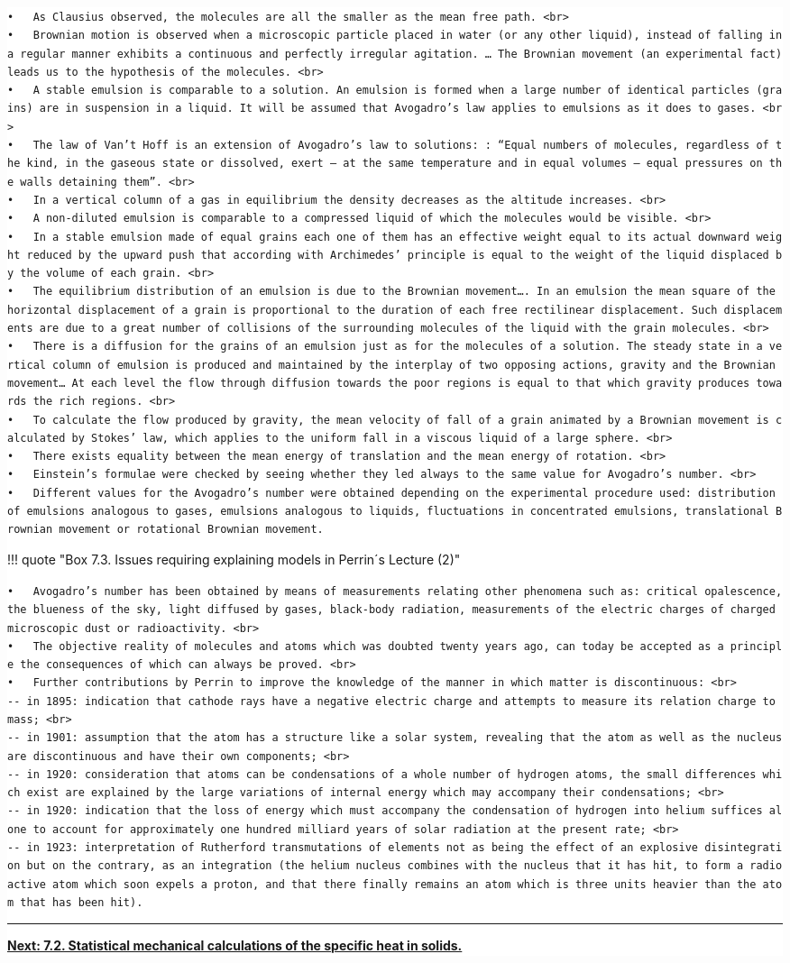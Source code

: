 	•	As Clausius observed, the molecules are all the smaller as the mean free path. <br>
	•	Brownian motion is observed when a microscopic particle placed in water (or any other liquid), instead of falling in a regular manner exhibits a continuous and perfectly irregular agitation. … The Brownian movement (an experimental fact) leads us to the hypothesis of the molecules. <br>
	•	A stable emulsion is comparable to a solution. An emulsion is formed when a large number of identical particles (grains) are in suspension in a liquid. It will be assumed that Avogadro’s law applies to emulsions as it does to gases. <br>
	•	The law of Van’t Hoff is an extension of Avogadro’s law to solutions: : “Equal numbers of molecules, regardless of the kind, in the gaseous state or dissolved, exert – at the same temperature and in equal volumes – equal pressures on the walls detaining them”. <br>
	•	In a vertical column of a gas in equilibrium the density decreases as the altitude increases. <br>
	•	A non-diluted emulsion is comparable to a compressed liquid of which the molecules would be visible. <br>
	•	In a stable emulsion made of equal grains each one of them has an effective weight equal to its actual downward weight reduced by the upward push that according with Archimedes’ principle is equal to the weight of the liquid displaced by the volume of each grain. <br>
	•	The equilibrium distribution of an emulsion is due to the Brownian movement…. In an emulsion the mean square of the horizontal displacement of a grain is proportional to the duration of each free rectilinear displacement. Such displacements are due to a great number of collisions of the surrounding molecules of the liquid with the grain molecules. <br>
	•	There is a diffusion for the grains of an emulsion just as for the molecules of a solution. The steady state in a vertical column of emulsion is produced and maintained by the interplay of two opposing actions, gravity and the Brownian movement… At each level the flow through diffusion towards the poor regions is equal to that which gravity produces towards the rich regions. <br>
	•	To calculate the flow produced by gravity, the mean velocity of fall of a grain animated by a Brownian movement is calculated by Stokes’ law, which applies to the uniform fall in a viscous liquid of a large sphere. <br>
	•	There exists equality between the mean energy of translation and the mean energy of rotation. <br>
	•	Einstein’s formulae were checked by seeing whether they led always to the same value for Avogadro’s number. <br>
	•	Different values for the Avogadro’s number were obtained depending on the experimental procedure used: distribution of emulsions analogous to gases, emulsions analogous to liquids, fluctuations in concentrated emulsions, translational Brownian movement or rotational Brownian movement.

!!! quote "Box 7.3. Issues requiring explaining models in Perrin´s Lecture (2)"

	•	Avogadro’s number has been obtained by means of measurements relating other phenomena such as: critical opalescence, the blueness of the sky, light diffused by gases, black-body radiation, measurements of the electric charges of charged microscopic dust or radioactivity. <br>
	•	The objective reality of molecules and atoms which was doubted twenty years ago, can today be accepted as a principle the consequences of which can always be proved. <br>
	•	Further contributions by Perrin to improve the knowledge of the manner in which matter is discontinuous: <br>
	-- in 1895: indication that cathode rays have a negative electric charge and attempts to measure its relation charge to mass; <br>
	-- in 1901: assumption that the atom has a structure like a solar system, revealing that the atom as well as the nucleus are discontinuous and have their own components; <br>
	-- in 1920: consideration that atoms can be condensations of a whole number of hydrogen atoms, the small differences which exist are explained by the large variations of internal energy which may accompany their condensations; <br>
	-- in 1920: indication that the loss of energy which must accompany the condensation of hydrogen into helium suffices alone to account for approximately one hundred milliard years of solar radiation at the present rate; <br>
	-- in 1923: interpretation of Rutherford transmutations of elements not as being the effect of an explosive disintegration but on the contrary, as an integration (the helium nucleus combines with the nucleus that it has hit, to form a radioactive atom which soon expels a proton, and that there finally remains an atom which is three units heavier than the atom that has been hit).

***

[**Next: 7.2.  Statistical mechanical calculations of the specific heat in solids.**](./vol-II-chap-7-sect-2.md)
